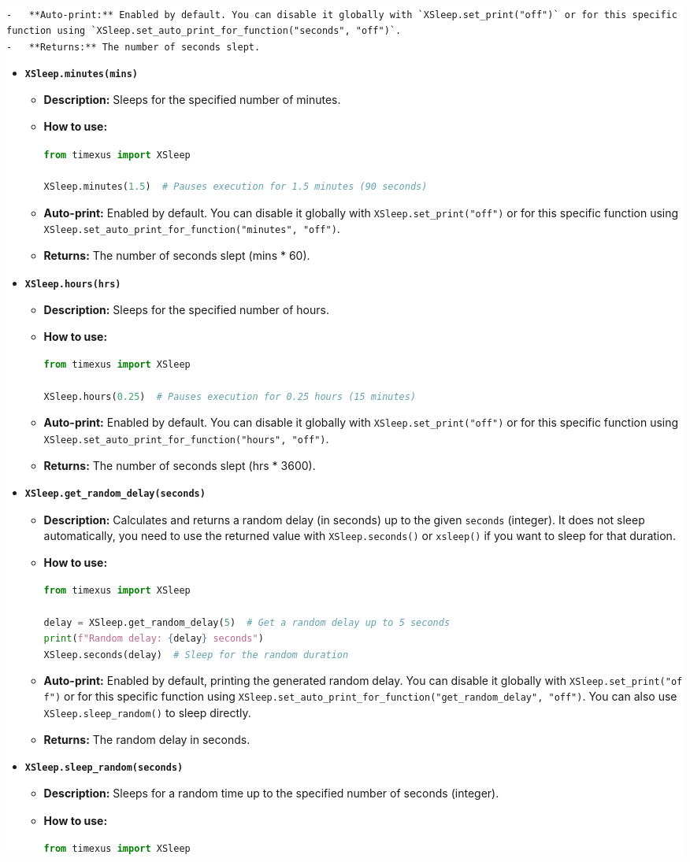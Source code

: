     -   **Auto-print:** Enabled by default. You can disable it globally with `XSleep.set_print("off")` or for this specific function using `XSleep.set_auto_print_for_function("seconds", "off")`.
    -   **Returns:** The number of seconds slept.

*   **`XSleep.minutes(mins)`**

    -   **Description:** Sleeps for the specified number of minutes.
    -   **How to use:**

        ```python
        from timexus import XSleep

        XSleep.minutes(1.5)  # Pauses execution for 1.5 minutes (90 seconds)
        ```

    -   **Auto-print:** Enabled by default. You can disable it globally with `XSleep.set_print("off")` or for this specific function using `XSleep.set_auto_print_for_function("minutes", "off")`.
    -   **Returns:** The number of seconds slept (mins * 60).

*   **`XSleep.hours(hrs)`**

    -   **Description:** Sleeps for the specified number of hours.
    -   **How to use:**

        ```python
        from timexus import XSleep

        XSleep.hours(0.25)  # Pauses execution for 0.25 hours (15 minutes)
        ```

    -   **Auto-print:** Enabled by default. You can disable it globally with `XSleep.set_print("off")` or for this specific function using `XSleep.set_auto_print_for_function("hours", "off")`.
    -   **Returns:** The number of seconds slept (hrs * 3600).

*   **`XSleep.get_random_delay(seconds)`**

    -   **Description:**  Calculates and returns a random delay (in seconds) up to the given `seconds` (integer). It does not sleep automatically, you need to use the returned value with `XSleep.seconds()` or `xsleep()` if you want to sleep for that duration.
    -   **How to use:**

        ```python
        from timexus import XSleep

        delay = XSleep.get_random_delay(5)  # Get a random delay up to 5 seconds
        print(f"Random delay: {delay} seconds") 
        XSleep.seconds(delay)  # Sleep for the random duration
        ```
    - **Auto-print:** Enabled by default, printing the generated random delay. You can disable it globally with `XSleep.set_print("off")` or for this specific function using `XSleep.set_auto_print_for_function("get_random_delay", "off")`. You can also use `XSleep.sleep_random()` to sleep directly.
    - **Returns:** The random delay in seconds.

*   **`XSleep.sleep_random(seconds)`**

    -   **Description:** Sleeps for a random time up to the specified number of seconds (integer).
    -   **How to use:**

        ```python
        from timexus import XSleep
